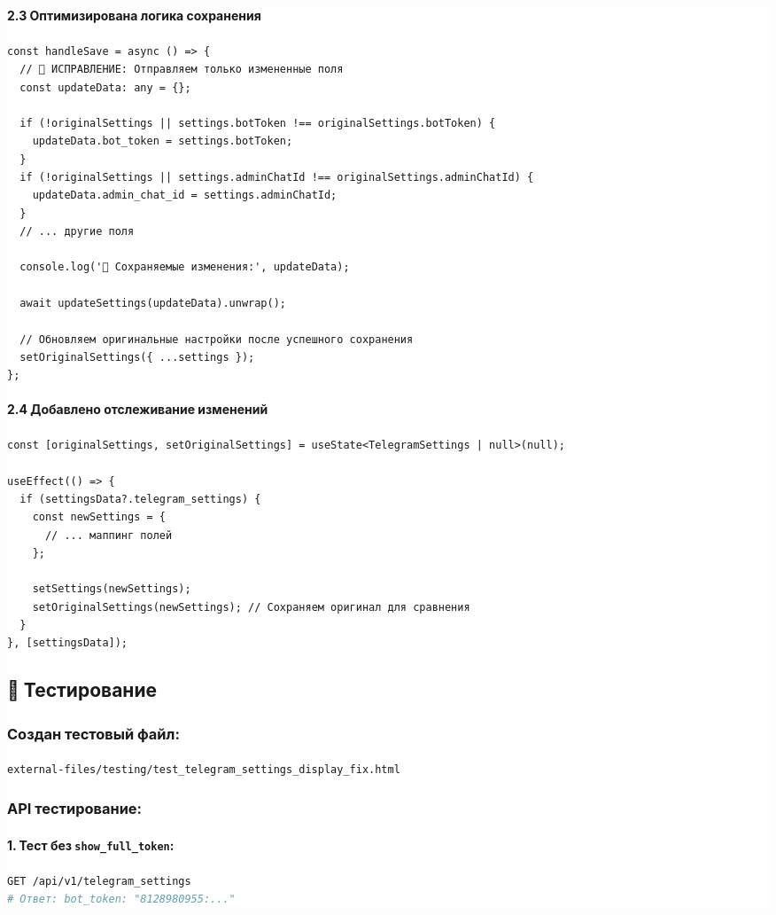 #### 2.3 Оптимизирована логика сохранения

```tsx
const handleSave = async () => {
  // 🔧 ИСПРАВЛЕНИЕ: Отправляем только измененные поля
  const updateData: any = {};
  
  if (!originalSettings || settings.botToken !== originalSettings.botToken) {
    updateData.bot_token = settings.botToken;
  }
  if (!originalSettings || settings.adminChatId !== originalSettings.adminChatId) {
    updateData.admin_chat_id = settings.adminChatId;
  }
  // ... другие поля
  
  console.log('🔄 Сохраняемые изменения:', updateData);
  
  await updateSettings(updateData).unwrap();
  
  // Обновляем оригинальные настройки после успешного сохранения
  setOriginalSettings({ ...settings });
};
```

#### 2.4 Добавлено отслеживание изменений

```tsx
const [originalSettings, setOriginalSettings] = useState<TelegramSettings | null>(null);

useEffect(() => {
  if (settingsData?.telegram_settings) {
    const newSettings = {
      // ... маппинг полей
    };
    
    setSettings(newSettings);
    setOriginalSettings(newSettings); // Сохраняем оригинал для сравнения
  }
}, [settingsData]);
```

## 🧪 Тестирование

### Создан тестовый файл:
`external-files/testing/test_telegram_settings_display_fix.html`

### API тестирование:

#### 1. Тест без `show_full_token`:
```bash
GET /api/v1/telegram_settings
# Ответ: bot_token: "8128980955:..."
```
